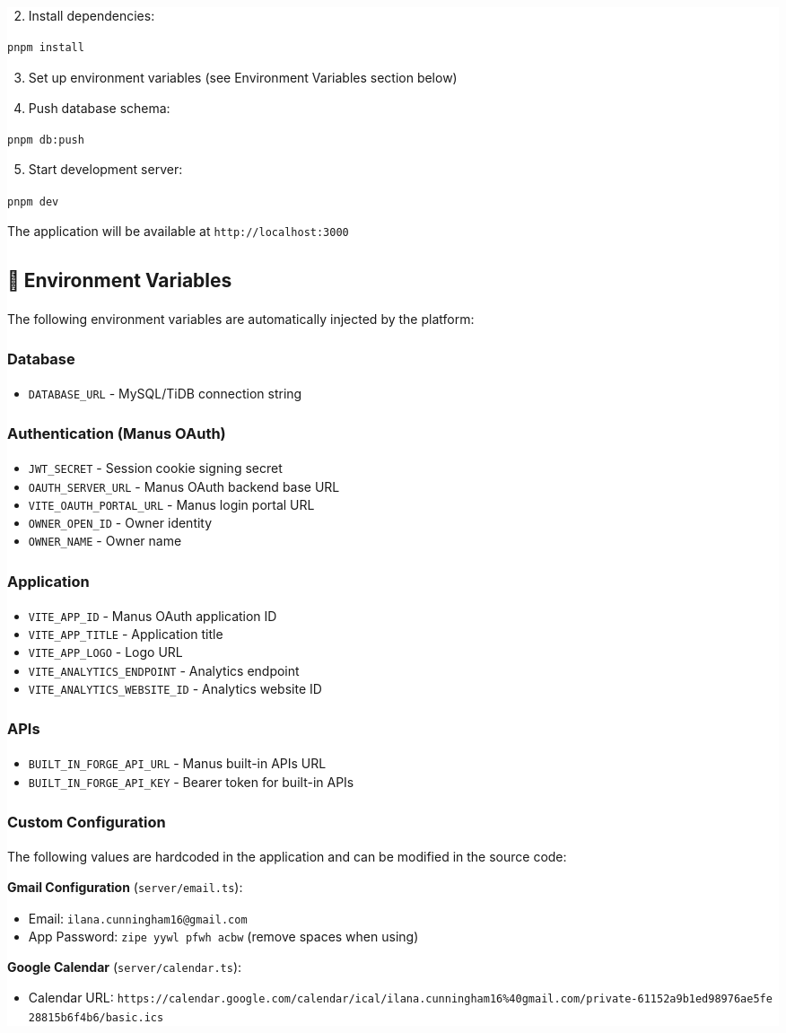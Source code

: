 2. Install dependencies:
```bash
pnpm install
```

3. Set up environment variables (see Environment Variables section below)

4. Push database schema:
```bash
pnpm db:push
```

5. Start development server:
```bash
pnpm dev
```

The application will be available at `http://localhost:3000`

## 🔧 Environment Variables

The following environment variables are automatically injected by the platform:

### Database
- `DATABASE_URL` - MySQL/TiDB connection string

### Authentication (Manus OAuth)
- `JWT_SECRET` - Session cookie signing secret
- `OAUTH_SERVER_URL` - Manus OAuth backend base URL
- `VITE_OAUTH_PORTAL_URL` - Manus login portal URL
- `OWNER_OPEN_ID` - Owner identity
- `OWNER_NAME` - Owner name

### Application
- `VITE_APP_ID` - Manus OAuth application ID
- `VITE_APP_TITLE` - Application title
- `VITE_APP_LOGO` - Logo URL
- `VITE_ANALYTICS_ENDPOINT` - Analytics endpoint
- `VITE_ANALYTICS_WEBSITE_ID` - Analytics website ID

### APIs
- `BUILT_IN_FORGE_API_URL` - Manus built-in APIs URL
- `BUILT_IN_FORGE_API_KEY` - Bearer token for built-in APIs

### Custom Configuration

The following values are hardcoded in the application and can be modified in the source code:

**Gmail Configuration** (`server/email.ts`):
- Email: `ilana.cunningham16@gmail.com`
- App Password: `zipe yywl pfwh acbw` (remove spaces when using)

**Google Calendar** (`server/calendar.ts`):
- Calendar URL: `https://calendar.google.com/calendar/ical/ilana.cunningham16%40gmail.com/private-61152a9b1ed98976ae5fe28815b6f4b6/basic.ics`
